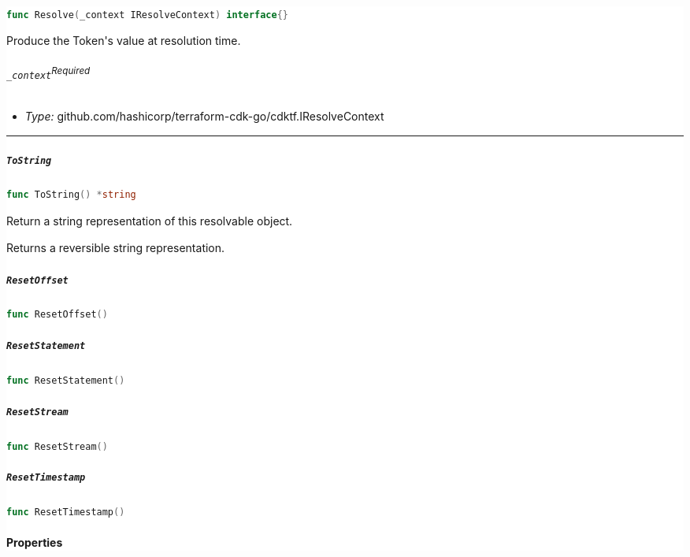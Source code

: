 ```go
func Resolve(_context IResolveContext) interface{}
```

Produce the Token's value at resolution time.

###### `_context`<sup>Required</sup> <a name="_context" id="@cdktf/provider-snowflake.streamOnView.StreamOnViewAtOutputReference.resolve.parameter._context"></a>

- *Type:* github.com/hashicorp/terraform-cdk-go/cdktf.IResolveContext

---

##### `ToString` <a name="ToString" id="@cdktf/provider-snowflake.streamOnView.StreamOnViewAtOutputReference.toString"></a>

```go
func ToString() *string
```

Return a string representation of this resolvable object.

Returns a reversible string representation.

##### `ResetOffset` <a name="ResetOffset" id="@cdktf/provider-snowflake.streamOnView.StreamOnViewAtOutputReference.resetOffset"></a>

```go
func ResetOffset()
```

##### `ResetStatement` <a name="ResetStatement" id="@cdktf/provider-snowflake.streamOnView.StreamOnViewAtOutputReference.resetStatement"></a>

```go
func ResetStatement()
```

##### `ResetStream` <a name="ResetStream" id="@cdktf/provider-snowflake.streamOnView.StreamOnViewAtOutputReference.resetStream"></a>

```go
func ResetStream()
```

##### `ResetTimestamp` <a name="ResetTimestamp" id="@cdktf/provider-snowflake.streamOnView.StreamOnViewAtOutputReference.resetTimestamp"></a>

```go
func ResetTimestamp()
```


#### Properties <a name="Properties" id="Properties"></a>
